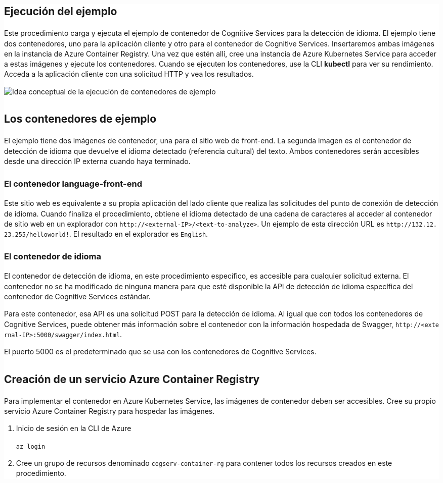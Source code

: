 ## <a name="running-the-sample"></a>Ejecución del ejemplo

Este procedimiento carga y ejecuta el ejemplo de contenedor de Cognitive Services para la detección de idioma. El ejemplo tiene dos contenedores, uno para la aplicación cliente y otro para el contenedor de Cognitive Services. Insertaremos ambas imágenes en la instancia de Azure Container Registry. Una vez que estén allí, cree una instancia de Azure Kubernetes Service para acceder a estas imágenes y ejecute los contenedores. Cuando se ejecuten los contenedores, use la CLI **kubectl** para ver su rendimiento. Acceda a la aplicación cliente con una solicitud HTTP y vea los resultados.

![Idea conceptual de la ejecución de contenedores de ejemplo](../text-analytics/media/how-tos/container-instance-sample/containers.png)

## <a name="the-sample-containers"></a>Los contenedores de ejemplo

El ejemplo tiene dos imágenes de contenedor, una para el sitio web de front-end. La segunda imagen es el contenedor de detección de idioma que devuelve el idioma detectado (referencia cultural) del texto. Ambos contenedores serán accesibles desde una dirección IP externa cuando haya terminado.

### <a name="the-language-frontend-container"></a>El contenedor language-front-end

Este sitio web es equivalente a su propia aplicación del lado cliente que realiza las solicitudes del punto de conexión de detección de idioma. Cuando finaliza el procedimiento, obtiene el idioma detectado de una cadena de caracteres al acceder al contenedor de sitio web en un explorador con `http://<external-IP>/<text-to-analyze>`. Un ejemplo de esta dirección URL es `http://132.12.23.255/helloworld!`. El resultado en el explorador es `English`.

### <a name="the-language-container"></a>El contenedor de idioma

El contenedor de detección de idioma, en este procedimiento específico, es accesible para cualquier solicitud externa. El contenedor no se ha modificado de ninguna manera para que esté disponible la API de detección de idioma específica del contenedor de Cognitive Services estándar.

Para este contenedor, esa API es una solicitud POST para la detección de idioma. Al igual que con todos los contenedores de Cognitive Services, puede obtener más información sobre el contenedor con la información hospedada de Swagger, `http://<external-IP>:5000/swagger/index.html`.

El puerto 5000 es el predeterminado que se usa con los contenedores de Cognitive Services.

## <a name="create-azure-container-registry-service"></a>Creación de un servicio Azure Container Registry

Para implementar el contenedor en Azure Kubernetes Service, las imágenes de contenedor deben ser accesibles. Cree su propio servicio Azure Container Registry para hospedar las imágenes.

1. Inicio de sesión en la CLI de Azure

    ```azurecli-interactive
    az login
    ```

1. Cree un grupo de recursos denominado `cogserv-container-rg` para contener todos los recursos creados en este procedimiento.

